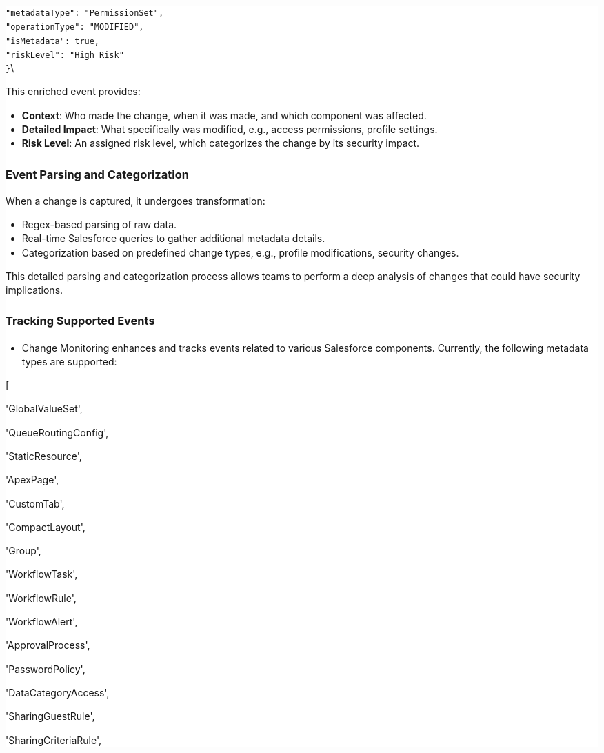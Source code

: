 &#x20; `"metadataType": "PermissionSet",`\
&#x20; `"operationType": "MODIFIED",`\
&#x20; `"isMetadata": true,`\
&#x20; `"riskLevel": "High Risk"`\
`}`\


This enriched event provides:

* **Context**: Who made the change, when it was made, and which component was affected.
* **Detailed Impact**: What specifically was modified, e.g., access permissions, profile settings.
* **Risk Level**: An assigned risk level, which categorizes the change by its security impact.

### Event Parsing and Categorization

When a change is captured, it undergoes transformation:

* Regex-based parsing of raw data.
* Real-time Salesforce queries to gather additional metadata details.
* Categorization based on predefined change types, e.g., profile modifications, security changes.

This detailed parsing and categorization process allows teams to perform a deep analysis of changes that could have security implications.

### Tracking Supported Events

* Change Monitoring enhances and tracks events related to various Salesforce components. Currently, the following metadata types are supported:

\[

&#x20; 'GlobalValueSet',

&#x20; 'QueueRoutingConfig',

&#x20; 'StaticResource',

&#x20; 'ApexPage',

&#x20; 'CustomTab',

&#x20; 'CompactLayout',

&#x20; 'Group',

&#x20; 'WorkflowTask',

&#x20; 'WorkflowRule',

&#x20; 'WorkflowAlert',

&#x20; 'ApprovalProcess',

&#x20; 'PasswordPolicy',

&#x20; 'DataCategoryAccess',

&#x20; 'SharingGuestRule',

&#x20; 'SharingCriteriaRule',
